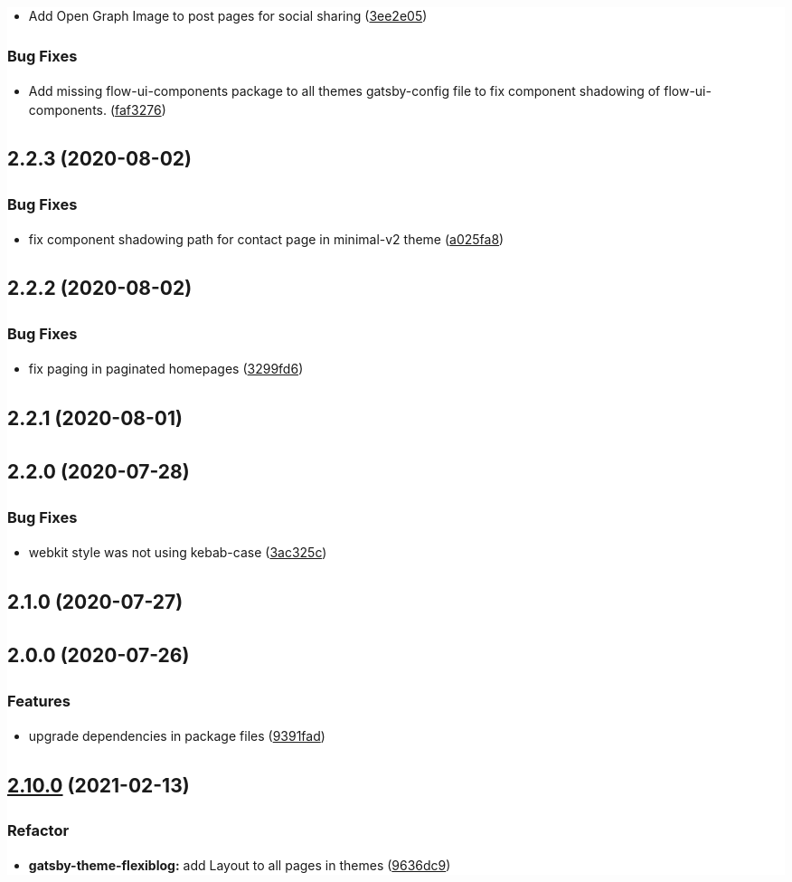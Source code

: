 - Add Open Graph Image to post pages for social sharing ([3ee2e05](https://gitlab.com/alimoosavi15/gatsby-theme-flexiblog/commit/3ee2e05369f2722c6e44a442099a3fa82944e845))

### Bug Fixes

- Add missing flow-ui-components package to all themes gatsby-config file to fix component shadowing of flow-ui-components. ([faf3276](https://gitlab.com/alimoosavi15/gatsby-theme-flexiblog/commit/faf32760fc0102ddc98eb56a51b0733f78754cc4))

## 2.2.3 (2020-08-02)

### Bug Fixes

- fix component shadowing path for contact page in minimal-v2 theme ([a025fa8](https://gitlab.com/alimoosavi15/gatsby-theme-flexiblog/commit/a025fa81556a5d93a970b7587ce59bffcabefd5a))

## 2.2.2 (2020-08-02)

### Bug Fixes

- fix paging in paginated homepages ([3299fd6](https://gitlab.com/alimoosavi15/gatsby-theme-flexiblog/commit/3299fd6a42de9f2151fcbf2900113723935ff847))

## 2.2.1 (2020-08-01)

## 2.2.0 (2020-07-28)

### Bug Fixes

- webkit style was not using kebab-case ([3ac325c](https://gitlab.com/alimoosavi15/gatsby-theme-flexiblog/commit/3ac325cbd7839aef539a91a9b1508e39f4b22233))

## 2.1.0 (2020-07-27)

## 2.0.0 (2020-07-26)

### Features

- upgrade dependencies in package files ([9391fad](https://gitlab.com/alimoosavi15/gatsby-theme-flexiblog/commit/9391fad0a525f7a8514ab722831eff9a2eae8e04))

## [2.10.0](https://gitlab.com/alimoosavi15/gatsby-theme-flexiblog/compare/v2.9.0...v2.10.0) (2021-02-13)

### Refactor

- **gatsby-theme-flexiblog:** add Layout to all pages in themes ([9636dc9](https://gitlab.com/alimoosavi15/gatsby-theme-flexiblog/commit/9636dc9f96a87c5c8bd1f6b663540e9e00586201))
